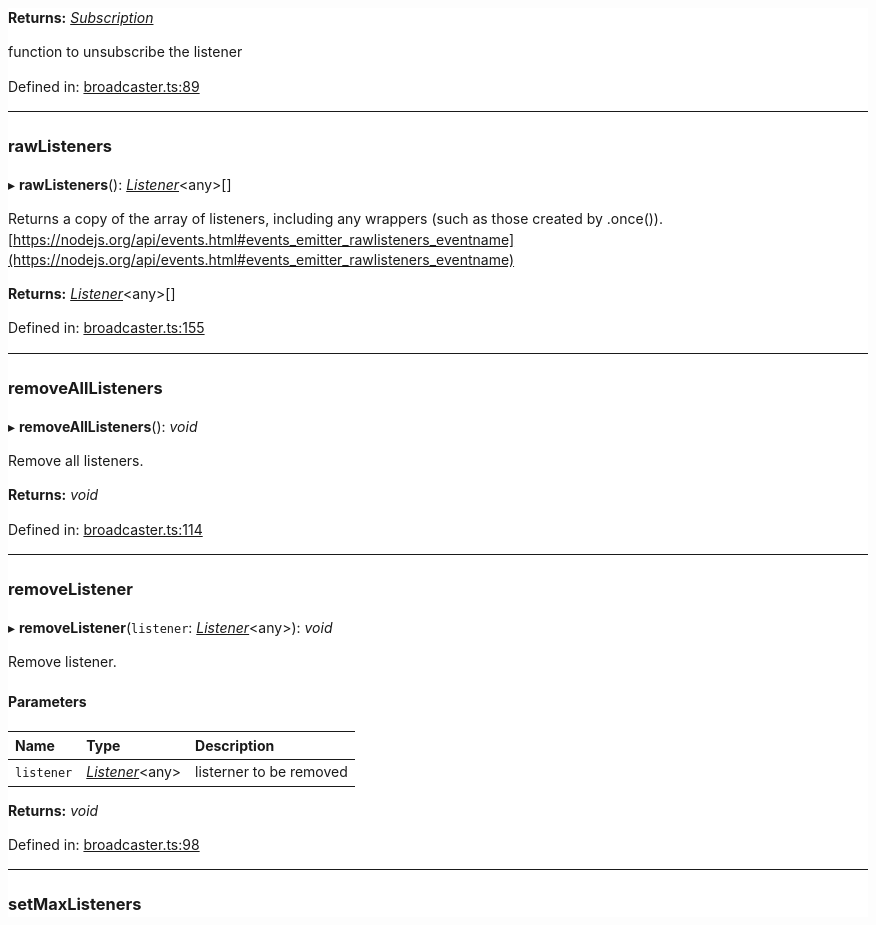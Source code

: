 **Returns:** [*Subscription*](../modules/broadcaster.md#subscription)

function to unsubscribe the listener

Defined in: [broadcaster.ts:89](https://github.com/ivandotv/estacion/blob/cb4a385/src/broadcaster.ts#L89)

___

### rawListeners

▸ **rawListeners**(): [*Listener*](../modules/broadcaster.md#listener)<any\>[]

Returns a copy of the array of listeners,
including any wrappers (such as those created by .once()).
[https://nodejs.org/api/events.html#events_emitter_rawlisteners_eventname](https://nodejs.org/api/events.html#events_emitter_rawlisteners_eventname)

**Returns:** [*Listener*](../modules/broadcaster.md#listener)<any\>[]

Defined in: [broadcaster.ts:155](https://github.com/ivandotv/estacion/blob/cb4a385/src/broadcaster.ts#L155)

___

### removeAllListeners

▸ **removeAllListeners**(): *void*

Remove all listeners.

**Returns:** *void*

Defined in: [broadcaster.ts:114](https://github.com/ivandotv/estacion/blob/cb4a385/src/broadcaster.ts#L114)

___

### removeListener

▸ **removeListener**(`listener`: [*Listener*](../modules/broadcaster.md#listener)<any\>): *void*

Remove listener.

#### Parameters

| Name | Type | Description |
| :------ | :------ | :------ |
| `listener` | [*Listener*](../modules/broadcaster.md#listener)<any\> | listerner to be removed |

**Returns:** *void*

Defined in: [broadcaster.ts:98](https://github.com/ivandotv/estacion/blob/cb4a385/src/broadcaster.ts#L98)

___

### setMaxListeners
